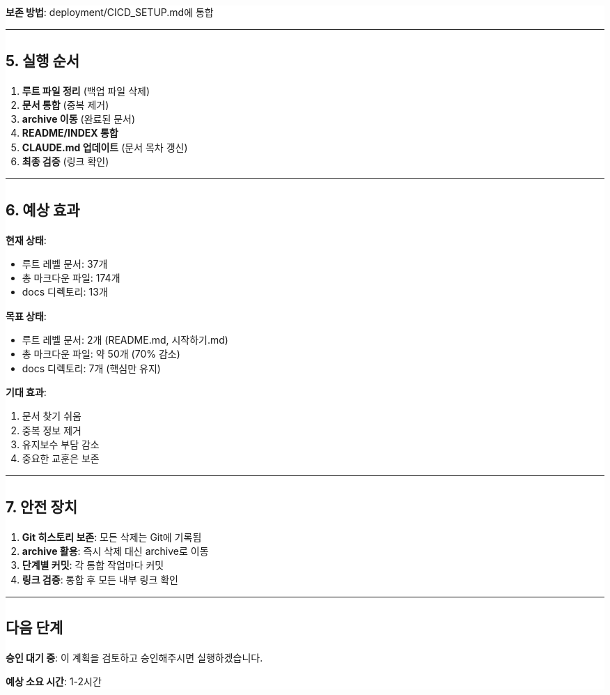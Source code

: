 **보존 방법**: deployment/CICD_SETUP.md에 통합

---

## 5. 실행 순서

1. **루트 파일 정리** (백업 파일 삭제)
2. **문서 통합** (중복 제거)
3. **archive 이동** (완료된 문서)
4. **README/INDEX 통합**
5. **CLAUDE.md 업데이트** (문서 목차 갱신)
6. **최종 검증** (링크 확인)

---

## 6. 예상 효과

**현재 상태**:
- 루트 레벨 문서: 37개
- 총 마크다운 파일: 174개
- docs 디렉토리: 13개

**목표 상태**:
- 루트 레벨 문서: 2개 (README.md, 시작하기.md)
- 총 마크다운 파일: 약 50개 (70% 감소)
- docs 디렉토리: 7개 (핵심만 유지)

**기대 효과**:
1. 문서 찾기 쉬움
2. 중복 정보 제거
3. 유지보수 부담 감소
4. 중요한 교훈은 보존

---

## 7. 안전 장치

1. **Git 히스토리 보존**: 모든 삭제는 Git에 기록됨
2. **archive 활용**: 즉시 삭제 대신 archive로 이동
3. **단계별 커밋**: 각 통합 작업마다 커밋
4. **링크 검증**: 통합 후 모든 내부 링크 확인

---

## 다음 단계

**승인 대기 중**: 이 계획을 검토하고 승인해주시면 실행하겠습니다.

**예상 소요 시간**: 1-2시간
